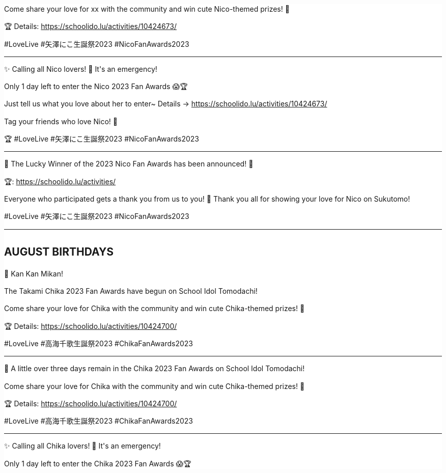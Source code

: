 Come share your love for xx with the community and win cute Nico-themed prizes! 🎁 

🏆 Details: https://schoolido.lu/activities/10424673/

#LoveLive #矢澤にこ生誕祭2023 #NicoFanAwards2023

---

✨ Calling all Nico lovers!
🚨 It's an emergency!

Only 1 day left to enter the Nico 2023 Fan Awards 😱🏆

Just tell us what you love about her to enter~
Details → https://schoolido.lu/activities/10424673/

Tag your friends who love Nico! 🎁 

🏆 #LoveLive #矢澤にこ生誕祭2023 #NicoFanAwards2023

---

🙂 The Lucky Winner of the 2023 Nico Fan Awards has been announced! 🎁 

🏆: https://schoolido.lu/activities/

Everyone who participated gets a thank you from us to you! 🤗 Thank you all for showing your love for Nico on Sukutomo!

#LoveLive #矢澤にこ生誕祭2023 #NicoFanAwards2023

---

## AUGUST BIRTHDAYS

🍊 Kan Kan Mikan!

The Takami Chika 2023 Fan Awards have begun on School Idol Tomodachi!

Come share your love for Chika with the community and win cute Chika-themed prizes! 🎁

🏆 Details: https://schoolido.lu/activities/10424700/

#LoveLive #高海千歌生誕祭2023 #ChikaFanAwards2023

---

🍊 A little over three days remain in the Chika 2023 Fan Awards on School Idol Tomodachi!

Come share your love for Chika with the community and win cute Chika-themed prizes! 🎁 

🏆 Details: https://schoolido.lu/activities/10424700/

#LoveLive #高海千歌生誕祭2023 #ChikaFanAwards2023

---

✨ Calling all Chika lovers!
🚨 It's an emergency!

Only 1 day left to enter the Chika 2023 Fan Awards 😱🏆
